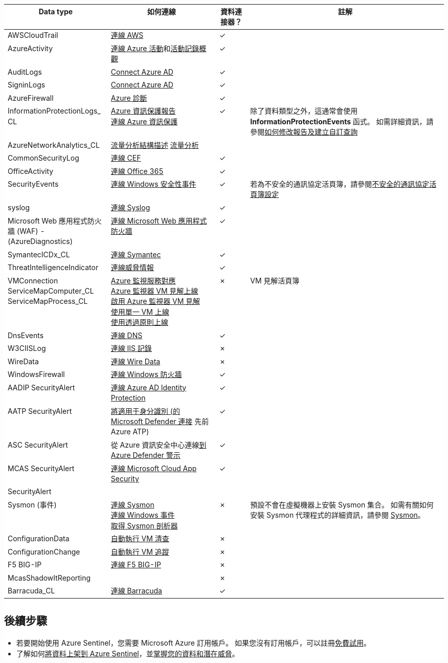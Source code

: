 
| **Data type** | **如何連線** | **資料連接器？** | **註解** |
|------|---------|-------------|------|
| AWSCloudTrail | [連線 AWS](connect-aws.md) | &#10003; | |
| AzureActivity | [連線 Azure 活動](connect-azure-activity.md)和[活動記錄概觀](../azure-monitor/platform/platform-logs-overview.md)| &#10003; | |
| AuditLogs | [Connect Azure AD](connect-azure-active-directory.md)  | &#10003; | |
| SigninLogs | [Connect Azure AD](connect-azure-active-directory.md)  | &#10003; | |
| AzureFirewall |[Azure 診斷](../firewall/firewall-diagnostics.md) | &#10003; | |
| InformationProtectionLogs_CL  | [Azure 資訊保護報告](/azure/information-protection/reports-aip)<br>[連線 Azure 資訊保護](connect-azure-information-protection.md)  | &#10003; | 除了資料類型之外，這通常會使用 **InformationProtectionEvents** 函式。 如需詳細資訊，請參閱[如何修改報告及建立自訂查詢](/azure/information-protection/reports-aip#how-to-modify-the-reports-and-create-custom-queries)|
| AzureNetworkAnalytics_CL  | [流量分析結構描述](../network-watcher/traffic-analytics.md) [流量分析](../network-watcher/traffic-analytics.md)  | | |
| CommonSecurityLog  | [連線 CEF](connect-common-event-format.md)  | &#10003; | |
| OfficeActivity | [連線 Office 365](connect-office-365.md) | &#10003; | |
| SecurityEvents | [連線 Windows 安全性事件](connect-windows-security-events.md)  | &#10003; | 若為不安全的通訊協定活頁簿，請參閱[不安全的通訊協定活頁簿設定](./quickstart-get-visibility.md#use-built-in-workbooks)  |
| syslog | [連線 Syslog](connect-syslog.md) | &#10003; | |
| Microsoft Web 應用程式防火牆 (WAF) - (AzureDiagnostics) |[連線 Microsoft Web 應用程式防火牆](./connect-azure-waf.md) | &#10003; | |
| SymantecICDx_CL | [連線 Symantec](connect-symantec.md) | &#10003; | |
| ThreatIntelligenceIndicator  | [連線威脅情報](connect-threat-intelligence.md)  | &#10003; | |
| VMConnection <br> ServiceMapComputer_CL<br> ServiceMapProcess_CL|  [Azure 監視服務對應](../azure-monitor/insights/service-map.md)<br>[Azure 監視器 VM 見解上線](../azure-monitor/insights/vminsights-enable-overview.md) <br> [啟用 Azure 監視器 VM 見解](../azure-monitor/insights/vminsights-enable-overview.md) <br> [使用單一 VM 上線](../azure-monitor/insights/vminsights-enable-portal.md)<br>  [使用透過原則上線](../azure-monitor/insights/vminsights-enable-policy.md)| &#10007; | VM 見解活頁簿  |
| DnsEvents | [連線 DNS](connect-dns.md) | &#10003; | |
| W3CIISLog | [連線 IIS 記錄](../azure-monitor/platform/data-sources-iis-logs.md)  | &#10007; | |
| WireData | [連線 Wire Data](../azure-monitor/insights/wire-data.md) | &#10007; | |
| WindowsFirewall | [連線 Windows 防火牆](connect-windows-firewall.md) | &#10003; | |
| AADIP SecurityAlert  | [連線 Azure AD Identity Protection](connect-azure-ad-identity-protection.md)  | &#10003; | |
| AATP SecurityAlert  | [將適用于身分識別 (的 Microsoft Defender 連接](connect-azure-atp.md) 先前 Azure ATP)  | &#10003; | |
| ASC SecurityAlert  | 從 Azure 資訊安全中心連線[到 Azure Defender 警示](connect-azure-security-center.md)  | &#10003; | |
| MCAS SecurityAlert  | [連線 Microsoft Cloud App Security](connect-cloud-app-security.md)  | &#10003; | |
| SecurityAlert | | | |
| Sysmon (事件) | [連線 Sysmon](https://azure.microsoft.com/blog/detecting-in-memory-attacks-with-sysmon-and-azure-security-center)<br> [連線 Windows 事件](../azure-monitor/platform/data-sources-windows-events.md) <br> [取得 Sysmon 剖析器](https://github.com/Azure/Azure-Sentinel/blob/master/Parsers/Sysmon/Sysmon-v10.42-Parser.txt)| &#10007; | 預設不會在虛擬機器上安裝 Sysmon 集合。 如需有關如何安裝 Sysmon 代理程式的詳細資訊，請參閱 [Sysmon](/sysinternals/downloads/sysmon)。 |
| ConfigurationData  | [自動執行 VM 清查](../automation/change-tracking/overview.md)| &#10007; | |
| ConfigurationChange  | [自動執行 VM 追蹤](../automation/change-tracking/overview.md) | &#10007; | |
| F5 BIG-IP | [連線 F5 BIG-IP](https://devcentral.f5.com/s/articles/Integrating-the-F5-BIGIP-with-Azure-Sentinel)  | &#10007; | |
| McasShadowItReporting  |  | &#10007; | |
| Barracuda_CL | [連線 Barracuda](connect-barracuda.md) | &#10003; | |


## <a name="next-steps"></a>後續步驟

- 若要開始使用 Azure Sentinel，您需要 Microsoft Azure 訂用帳戶。 如果您沒有訂用帳戶，可以註冊[免費試用](https://azure.microsoft.com/free/)。
- 了解如何[將資料上架到 Azure Sentinel](quickstart-onboard.md)，並[掌握您的資料和潛在威脅](quickstart-get-visibility.md)。